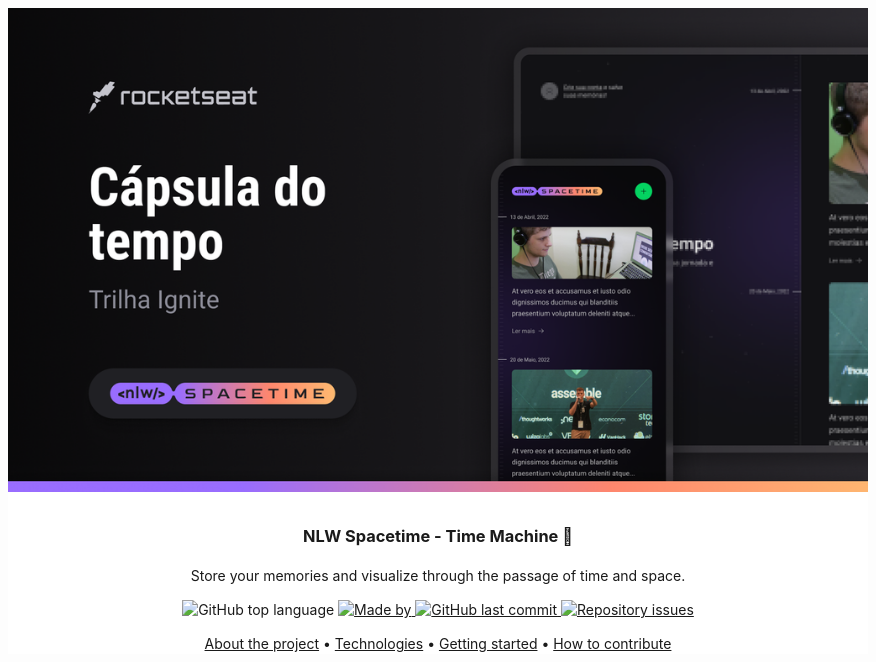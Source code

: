<h1 align="center">
  <img alt="NLW Spacetime" src=".github/nlw-spacetime.png" width="100%" />
</h1>

<h3 align="center">
  NLW Spacetime - Time Machine 🚀
</h3>

<p align="center">Store your memories and visualize through the passage of time and space.</p>

<p align="center">
  <img alt="GitHub top language" src="https://img.shields.io/github/languages/top/matheralvs/nlw-spacetime?color=%237844e9">

  <a href="https://www.linkedin.com/in/matheralvs/" target="_blank" rel="noopener noreferrer">
    <img alt="Made by" src="https://img.shields.io/badge/made%20by-matheus-7844e9">
  </a>
  
  <a href="https://github.com/matheralvs/nlw-spacetime/commits/main">
    <img alt="GitHub last commit" src="https://img.shields.io/github/last-commit/matheralvs/nlw-spacetime?color=%237844e9">
  </a>

  <a href="https://github.com/matheralvs/nlw-spacetime/issues">
    <img alt="Repository issues" src="https://img.shields.io/github/issues/matheralvs/nlw-spacetime?color=%237844e9">
  </a>
</p>

<p align="center">
  <a href="#-about-the-project">About the project</a> •
  <a href="#-technologies">Technologies</a> •
  <a href="#-getting-started">Getting started</a> •
  <a href="#-how-to-contribute">How to contribute</a>
</p>
